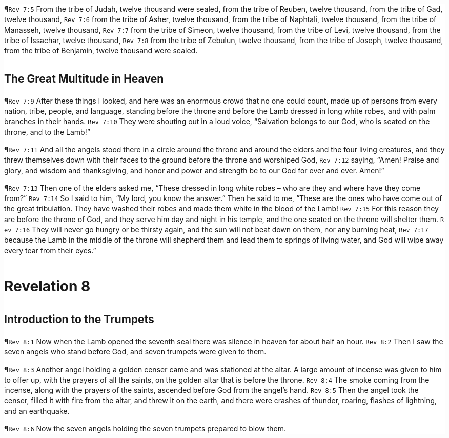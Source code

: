 ¶`Rev 7:5` From the tribe of Judah, twelve thousand were sealed, from the tribe of Reuben, twelve thousand, from the tribe of Gad, twelve thousand,
`Rev 7:6` from the tribe of Asher, twelve thousand, from the tribe of Naphtali, twelve thousand, from the tribe of Manasseh, twelve thousand,
`Rev 7:7` from the tribe of Simeon, twelve thousand, from the tribe of Levi, twelve thousand, from the tribe of Issachar, twelve thousand,
`Rev 7:8` from the tribe of Zebulun, twelve thousand, from the tribe of Joseph, twelve thousand, from the tribe of Benjamin, twelve thousand were sealed.

## The Great Multitude in Heaven
¶`Rev 7:9` After these things I looked, and here was an enormous crowd that no one could count, made up of persons from every nation, tribe, people, and language, standing before the throne and before the Lamb dressed in long white robes, and with palm branches in their hands.
`Rev 7:10` They were shouting out in a loud voice, “Salvation belongs to our God, who is seated on the throne, and to the Lamb!”

¶`Rev 7:11` And all the angels stood there in a circle around the throne and around the elders and the four living creatures, and they threw themselves down with their faces to the ground before the throne and worshiped God,
`Rev 7:12` saying, “Amen! Praise and glory, and wisdom and thanksgiving, and honor and power and strength be to our God for ever and ever. Amen!”

¶`Rev 7:13` Then one of the elders asked me, “These dressed in long white robes – who are they and where have they come from?”
`Rev 7:14` So I said to him, “My lord, you know the answer.” Then he said to me, “These are the ones who have come out of the great tribulation. They have washed their robes and made them white in the blood of the Lamb!
`Rev 7:15` For this reason they are before the throne of God, and they serve him day and night in his temple, and the one seated on the throne will shelter them.
`Rev 7:16` They will never go hungry or be thirsty again, and the sun will not beat down on them, nor any burning heat,
`Rev 7:17` because the Lamb in the middle of the throne will shepherd them and lead them to springs of living water, and God will wipe away every tear from their eyes.”


# Revelation 8

## Introduction to the Trumpets
¶`Rev 8:1` Now when the Lamb opened the seventh seal there was silence in heaven for about half an hour.
`Rev 8:2` Then I saw the seven angels who stand before God, and seven trumpets were given to them.

¶`Rev 8:3` Another angel holding a golden censer came and was stationed at the altar. A large amount of incense was given to him to offer up, with the prayers of all the saints, on the golden altar that is before the throne.
`Rev 8:4` The smoke coming from the incense, along with the prayers of the saints, ascended before God from the angel’s hand.
`Rev 8:5` Then the angel took the censer, filled it with fire from the altar, and threw it on the earth, and there were crashes of thunder, roaring, flashes of lightning, and an earthquake.

¶`Rev 8:6` Now the seven angels holding the seven trumpets prepared to blow them.
